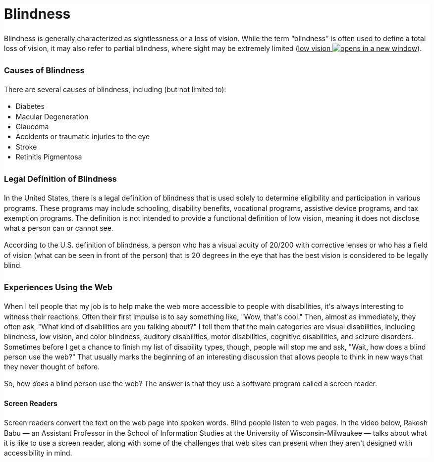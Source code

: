 # Blindness

Blindness is generally characterized as sightlessness or a loss of vision. While the term “blindness” is often used to define a total loss of vision, it may also refer to partial blindness, where sight may be extremely limited ([low vision ![opens in a new window](https://dequeuniversity.com/assets/images/template/courses2014/new-window.png)](https://dequeuniversity.com/class/iaap-cpacc-2.0/types-of-disabilities/blindness/class/iaap-cpacc/types-of-disabilities/low-vision/)).

### Causes of Blindness

There are several causes of blindness, including (but not limited to):

* Diabetes
* Macular Degeneration
* Glaucoma
* Accidents or traumatic injuries to the eye
* Stroke
* Retinitis Pigmentosa

### Legal Definition of Blindness

In the United States, there is a legal definition of blindness that is used solely to determine eligibility and participation in various programs. These programs may include schooling, disability benefits, vocational programs, assistive device programs, and tax exemption programs. The definition is not intended to provide a functional definition of low vision, meaning it does not disclose what a person can or cannot see.

According to the U.S. definition of blindness, a person who has a visual acuity of 20/200 with corrective lenses or who has a field of vision (what can be seen in front of the person) that is 20 degrees in the eye that has the best vision is considered to be legally blind.

### Experiences Using the Web

When I tell people that my job is to help make the web more accessible to people with disabilities, it's always interesting to witness their reactions. Often their first impulse is to say something like, "Wow, that's cool." Then, almost as immediately, they often ask, "What kind of disabilities are you talking about?" I tell them that the main categories are visual disabilities, including blindness, low vision, and color blindness, auditory disabilities, motor disabilities, cognitive disabilities, and seizure disorders. Sometimes before I get a chance to finish my list of disability types, though, people will stop me and ask, "Wait, how does a blind person use the web?" That usually marks the beginning of an interesting discussion that allows people to think in new ways that they never thought of before.

So, how _does_ a blind person use the web? The answer is that they use a software program called a screen reader.

#### Screen Readers

Screen readers convert the text on the web page into spoken words. Blind people listen to web pages. In the video below, Rakesh Babu — an Assistant Professor in the School of Information Studies at the University of Wisconsin-Milwaukee — talks about what it is like to use a screen reader, along with some of the challenges that web sites can present when they aren't designed with accessibility in mind.
